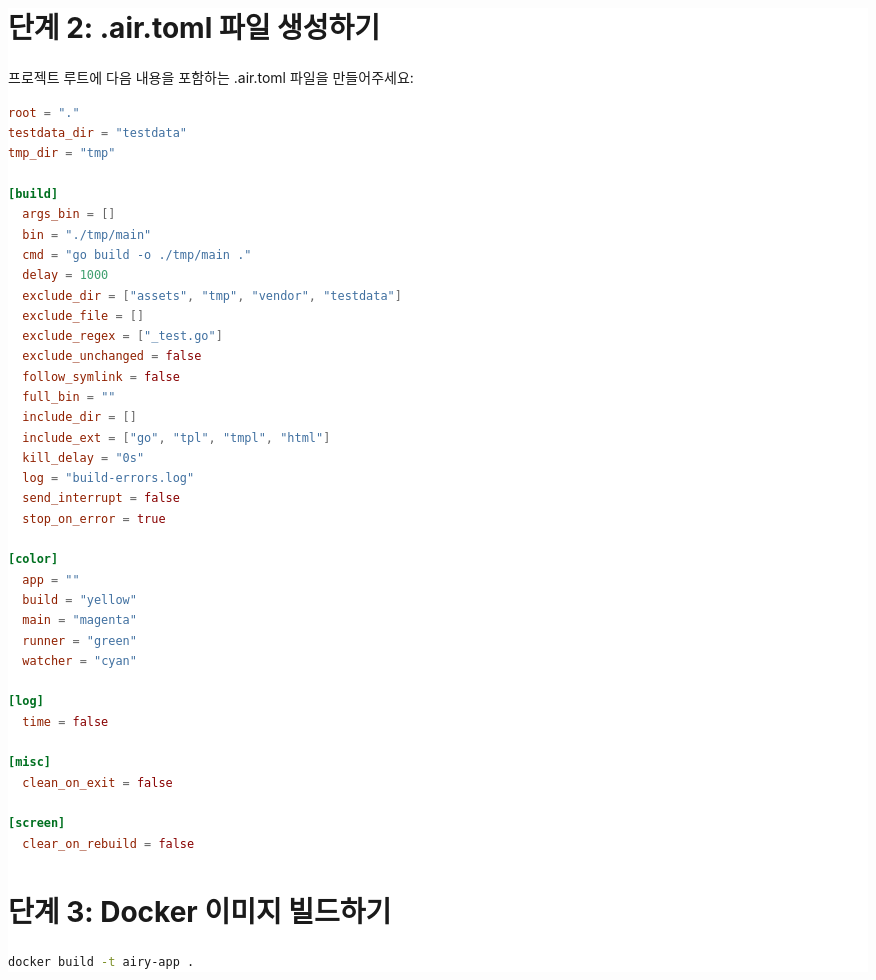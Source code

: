 # 단계 2: .air.toml 파일 생성하기



프로젝트 루트에 다음 내용을 포함하는 .air.toml 파일을 만들어주세요:

```toml
root = "."
testdata_dir = "testdata"
tmp_dir = "tmp"

[build]
  args_bin = []
  bin = "./tmp/main"
  cmd = "go build -o ./tmp/main ."
  delay = 1000
  exclude_dir = ["assets", "tmp", "vendor", "testdata"]
  exclude_file = []
  exclude_regex = ["_test.go"]
  exclude_unchanged = false
  follow_symlink = false
  full_bin = ""
  include_dir = []
  include_ext = ["go", "tpl", "tmpl", "html"]
  kill_delay = "0s"
  log = "build-errors.log"
  send_interrupt = false
  stop_on_error = true

[color]
  app = ""
  build = "yellow"
  main = "magenta"
  runner = "green"
  watcher = "cyan"

[log]
  time = false

[misc]
  clean_on_exit = false

[screen]
  clear_on_rebuild = false
```

# 단계 3: Docker 이미지 빌드하기

```bash
docker build -t airy-app .
```
